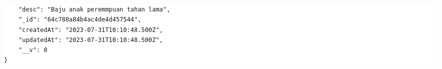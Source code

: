 ```
    "desc": "Baju anak peremmpuan tahan lama",
    "_id": "64c788a84b4ac4de4d457544",
    "createdAt": "2023-07-31T10:10:48.500Z",
    "updatedAt": "2023-07-31T10:10:48.500Z",
    "__v": 0
}
```


